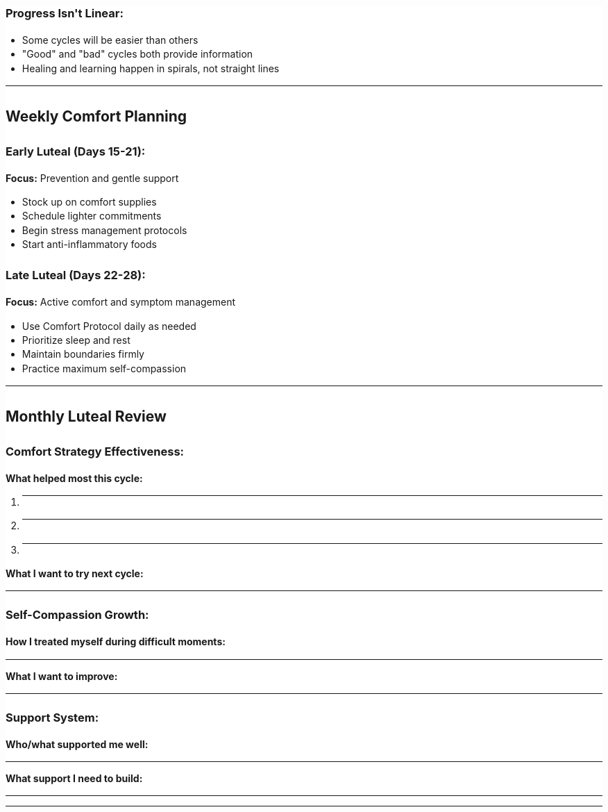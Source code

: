 ### Progress Isn't Linear:
- Some cycles will be easier than others
- "Good" and "bad" cycles both provide information
- Healing and learning happen in spirals, not straight lines

---

## Weekly Comfort Planning

### Early Luteal (Days 15-21):
**Focus:** Prevention and gentle support
- Stock up on comfort supplies
- Schedule lighter commitments
- Begin stress management protocols
- Start anti-inflammatory foods

### Late Luteal (Days 22-28):
**Focus:** Active comfort and symptom management
- Use Comfort Protocol daily as needed
- Prioritize sleep and rest
- Maintain boundaries firmly
- Practice maximum self-compassion

---

## Monthly Luteal Review

### Comfort Strategy Effectiveness:
**What helped most this cycle:**
1. _____________________________________
2. _____________________________________  
3. _____________________________________

**What I want to try next cycle:**
_____________________________________

### Self-Compassion Growth:
**How I treated myself during difficult moments:**
_____________________________________

**What I want to improve:**
_____________________________________

### Support System:
**Who/what supported me well:**
_____________________________________

**What support I need to build:**
_____________________________________

---